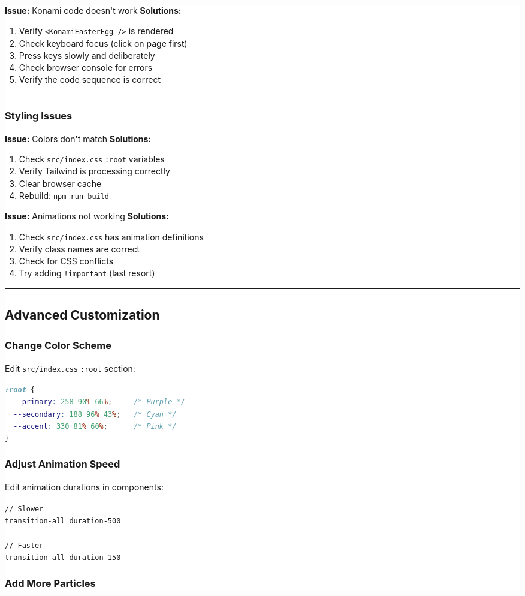 **Issue:** Konami code doesn't work
**Solutions:**
1. Verify `<KonamiEasterEgg />` is rendered
2. Check keyboard focus (click on page first)
3. Press keys slowly and deliberately
4. Check browser console for errors
5. Verify the code sequence is correct

---

### Styling Issues

**Issue:** Colors don't match
**Solutions:**
1. Check `src/index.css` `:root` variables
2. Verify Tailwind is processing correctly
3. Clear browser cache
4. Rebuild: `npm run build`

**Issue:** Animations not working
**Solutions:**
1. Check `src/index.css` has animation definitions
2. Verify class names are correct
3. Check for CSS conflicts
4. Try adding `!important` (last resort)

---

## Advanced Customization

### Change Color Scheme

Edit `src/index.css` `:root` section:
```css
:root {
  --primary: 258 90% 66%;     /* Purple */
  --secondary: 188 96% 43%;   /* Cyan */
  --accent: 330 81% 60%;      /* Pink */
}
```

### Adjust Animation Speed

Edit animation durations in components:
```tsx
// Slower
transition-all duration-500

// Faster
transition-all duration-150
```

### Add More Particles
